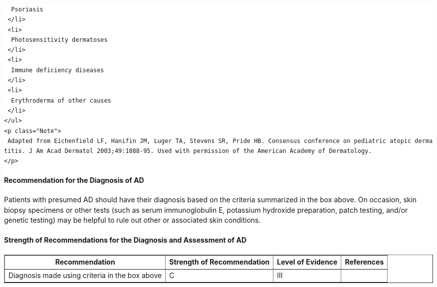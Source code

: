       Psoriasis
     </li>
     <li>
      Photosensitivity dermatoses
     </li>
     <li>
      Immune deficiency diseases
     </li>
     <li>
      Erythroderma of other causes
     </li>
    </ul>
    <p class="Note">
     Adapted from Eichenfield LF, Hanifin JM, Luger TA, Stevens SR, Pride HB. Consensus conference on pediatric atopic dermatitis. J Am Acad Dermatol 2003;49:1088-95. Used with permission of the American Academy of Dermatology.
    </p>
   </td>
  </tr>
 </tbody>
</table>


####  Recommendation for the Diagnosis of AD 


Patients with presumed AD should have their diagnosis based on the criteria summarized in the box above. On occasion, skin biopsy specimens or other tests (such as serum immunoglobulin E, potassium hydroxide preparation, patch testing, and/or genetic testing) may be helpful to rule out other or associated skin conditions. 


####  Strength of Recommendations for the Diagnosis and Assessment of AD 
<table border="1" cellpadding="3" cellspacing="1" summary="Strength of Recommendations for the Diagnosis and Assessment of AD">
 <thead>
  <tr>
   <th class="Center" valign="top">
    Recommendation
   </th>
   <th class="Center" valign="top">
    Strength of Recommendation
   </th>
   <th class="Center" valign="top">
    Level of Evidence
   </th>
   <th class="Center" valign="top">
    References
   </th>
  </tr>
 </thead>
 <tbody>
  <tr>
   <td valign="top">
    Diagnosis made using criteria in the box above
   </td>
   <td class="Center" valign="top">
    C
   </td>
   <td class="Center" valign="top">
    III
   </td>
   <td valign="top">